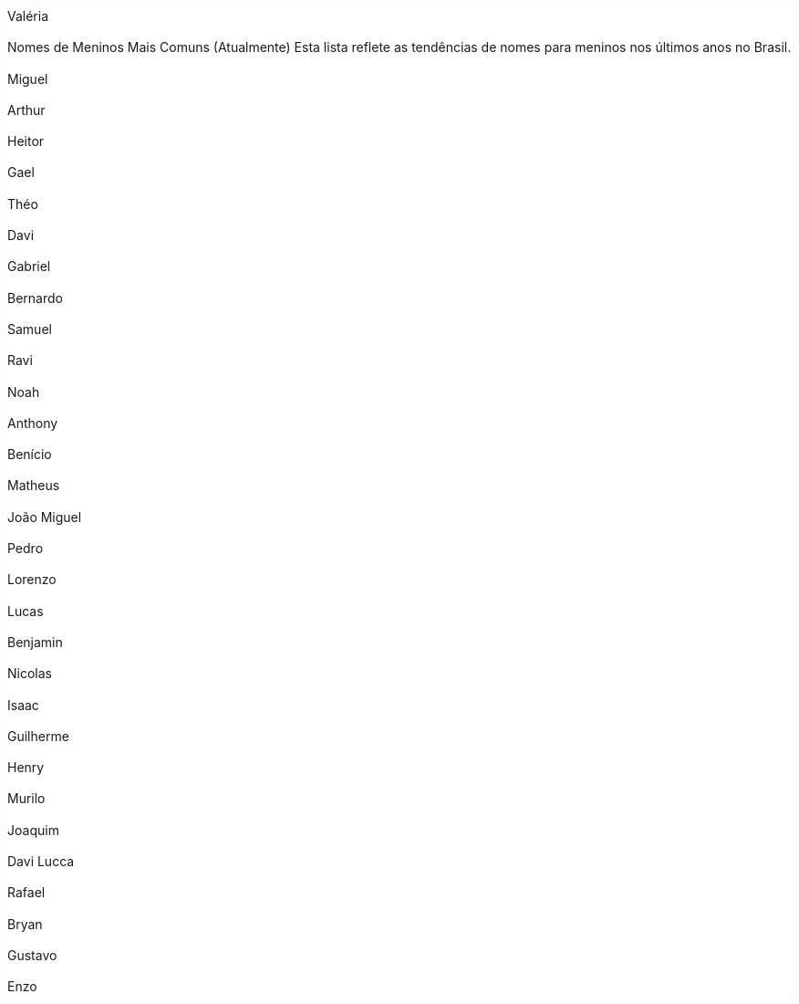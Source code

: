 Valéria

Nomes de Meninos Mais Comuns (Atualmente)
Esta lista reflete as tendências de nomes para meninos nos últimos anos no Brasil.

Miguel

Arthur

Heitor

Gael

Théo

Davi

Gabriel

Bernardo

Samuel

Ravi

Noah

Anthony

Benício

Matheus

João Miguel

Pedro

Lorenzo

Lucas

Benjamin

Nicolas

Isaac

Guilherme

Henry

Murilo

Joaquim

Davi Lucca

Rafael

Bryan

Gustavo

Enzo
